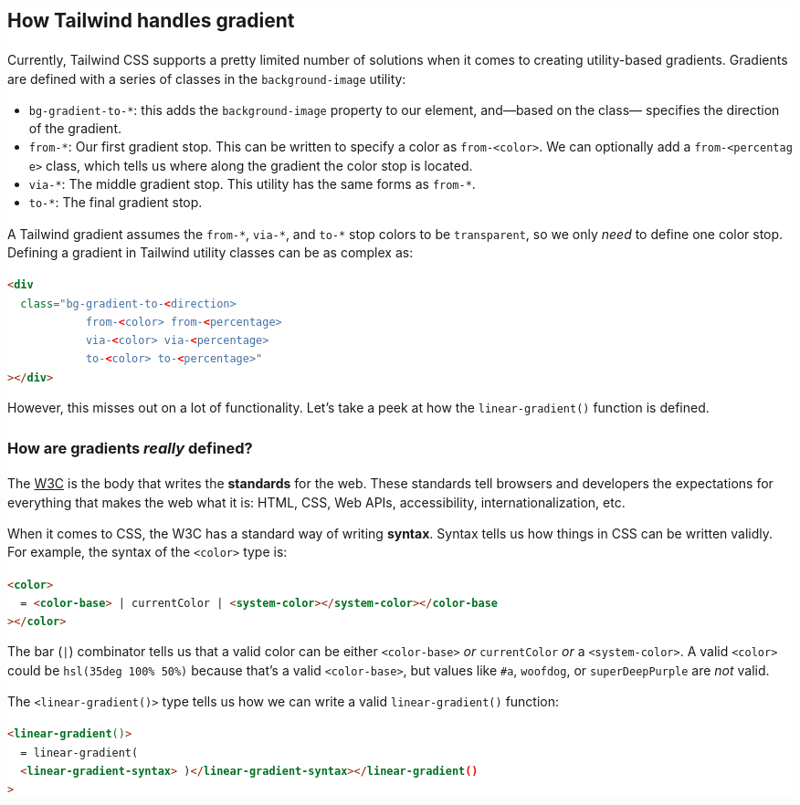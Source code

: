 ## How Tailwind handles gradient

Currently, Tailwind CSS supports a pretty limited number of solutions when it comes to creating utility-based gradients. Gradients are defined with a series of classes in the `background-image` utility:

- `bg-gradient-to-*`: this adds the `background-image` property to our element, and—based on the class— specifies the direction of the gradient.
- `from-*`: Our first gradient stop. This can be written to specify a color as `from-<color>`. We can optionally add a `from-<percentage>` class, which tells us where along the gradient the color stop is located.
- `via-*`: The middle gradient stop. This utility has the same forms as `from-*`.
- `to-*`: The final gradient stop.

A Tailwind gradient assumes the `from-*`, `via-*`, and `to-*` stop colors to be `transparent`, so we only _need_ to define one color stop. Defining a gradient in Tailwind utility classes can be as complex as:

```html
<div
  class="bg-gradient-to-<direction>
			from-<color> from-<percentage>
			via-<color> via-<percentage>
			to-<color> to-<percentage>"
></div>
```

However, this misses out on a lot of functionality. Let’s take a peek at how the `linear-gradient()` function is defined.

### How are gradients _really_ defined?

The [W3C](https://www.w3.org/) is the body that writes the **standards** for the web. These standards tell browsers and developers the expectations for everything that makes the web what it is: HTML, CSS, Web APIs, accessibility, internationalization, etc.

When it comes to CSS, the W3C has a standard way of writing **syntax**. Syntax tells us how things in CSS can be written validly. For example, the syntax of the `<color>` type is:

```html
<color>
  = <color-base> | currentColor | <system-color></system-color></color-base
></color>
```

The bar (`|`) combinator tells us that a valid color can be either `<color-base>` _or_ `currentColor` _or_ a `<system-color>`. A valid `<color>` could be `hsl(35deg 100% 50%)` because that’s a valid `<color-base>`, but values like `#a`, `woofdog`, or `superDeepPurple` are _not_ valid.

The `<linear-gradient()>` type tells us how we can write a valid `linear-gradient()` function:

```html
<linear-gradient()>
  = linear-gradient(
  <linear-gradient-syntax> )</linear-gradient-syntax></linear-gradient()
>
```
